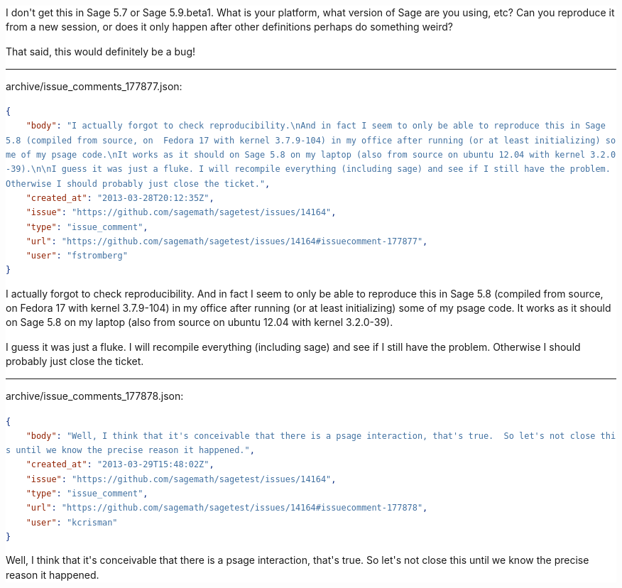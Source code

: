 I don't get this in Sage 5.7 or Sage 5.9.beta1.  What is your platform, what version of Sage are you using, etc?  Can you reproduce it from a new session, or does it only happen after other definitions perhaps do something weird?

That said, this would definitely be a bug!



---

archive/issue_comments_177877.json:
```json
{
    "body": "I actually forgot to check reproducibility.\nAnd in fact I seem to only be able to reproduce this in Sage 5.8 (compiled from source, on  Fedora 17 with kernel 3.7.9-104) in my office after running (or at least initializing) some of my psage code.\nIt works as it should on Sage 5.8 on my laptop (also from source on ubuntu 12.04 with kernel 3.2.0-39).\n\nI guess it was just a fluke. I will recompile everything (including sage) and see if I still have the problem. Otherwise I should probably just close the ticket.",
    "created_at": "2013-03-28T20:12:35Z",
    "issue": "https://github.com/sagemath/sagetest/issues/14164",
    "type": "issue_comment",
    "url": "https://github.com/sagemath/sagetest/issues/14164#issuecomment-177877",
    "user": "fstromberg"
}
```

I actually forgot to check reproducibility.
And in fact I seem to only be able to reproduce this in Sage 5.8 (compiled from source, on  Fedora 17 with kernel 3.7.9-104) in my office after running (or at least initializing) some of my psage code.
It works as it should on Sage 5.8 on my laptop (also from source on ubuntu 12.04 with kernel 3.2.0-39).

I guess it was just a fluke. I will recompile everything (including sage) and see if I still have the problem. Otherwise I should probably just close the ticket.



---

archive/issue_comments_177878.json:
```json
{
    "body": "Well, I think that it's conceivable that there is a psage interaction, that's true.  So let's not close this until we know the precise reason it happened.",
    "created_at": "2013-03-29T15:48:02Z",
    "issue": "https://github.com/sagemath/sagetest/issues/14164",
    "type": "issue_comment",
    "url": "https://github.com/sagemath/sagetest/issues/14164#issuecomment-177878",
    "user": "kcrisman"
}
```

Well, I think that it's conceivable that there is a psage interaction, that's true.  So let's not close this until we know the precise reason it happened.
